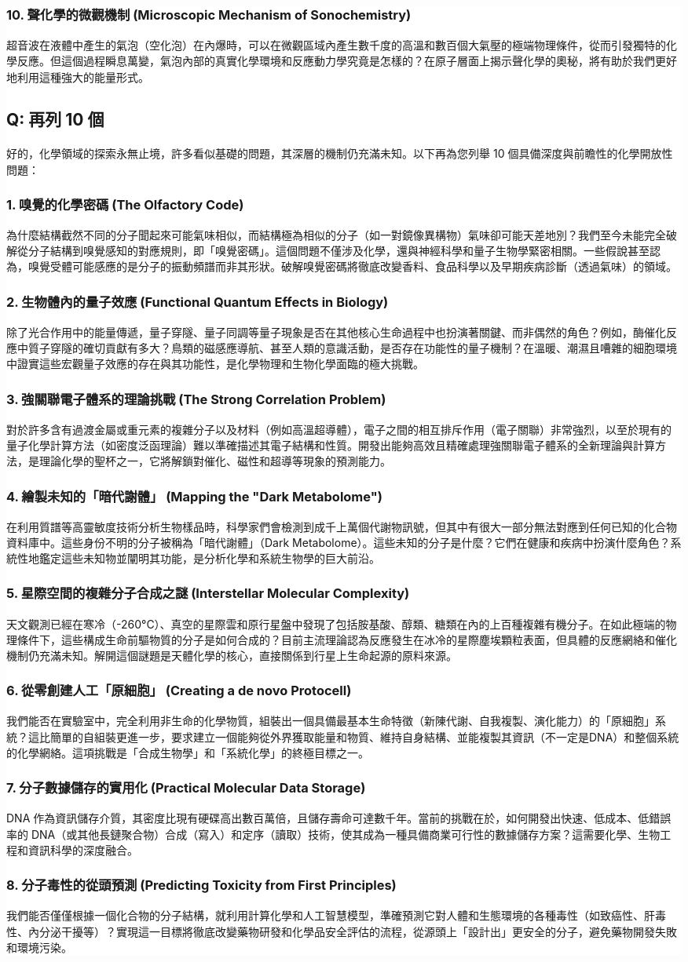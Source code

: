###  **10. 聲化學的微觀機制 (Microscopic Mechanism of Sonochemistry)** 

超音波在液體中產生的氣泡（空化泡）在內爆時，可以在微觀區域內產生數千度的高溫和數百個大氣壓的極端物理條件，從而引發獨特的化學反應。但這個過程瞬息萬變，氣泡內部的真實化學環境和反應動力學究竟是怎樣的？在原子層面上揭示聲化學的奧秘，將有助於我們更好地利用這種強大的能量形式。

## Q: 再列 10 個

好的，化學領域的探索永無止境，許多看似基礎的問題，其深層的機制仍充滿未知。以下再為您列舉 10 個具備深度與前瞻性的化學開放性問題：

###  **1. 嗅覺的化學密碼 (The Olfactory Code)** 

為什麼結構截然不同的分子聞起來可能氣味相似，而結構極為相似的分子（如一對鏡像異構物）氣味卻可能天差地別？我們至今未能完全破解從分子結構到嗅覺感知的對應規則，即「嗅覺密碼」。這個問題不僅涉及化學，還與神經科學和量子生物學緊密相關。一些假說甚至認為，嗅覺受體可能感應的是分子的振動頻譜而非其形狀。破解嗅覺密碼將徹底改變香料、食品科學以及早期疾病診斷（透過氣味）的領域。

###  **2. 生物體內的量子效應 (Functional Quantum Effects in Biology)** 

除了光合作用中的能量傳遞，量子穿隧、量子同調等量子現象是否在其他核心生命過程中也扮演著關鍵、而非偶然的角色？例如，酶催化反應中質子穿隧的確切貢獻有多大？鳥類的磁感應導航、甚至人類的意識活動，是否存在功能性的量子機制？在溫暖、潮濕且嘈雜的細胞環境中證實這些宏觀量子效應的存在與其功能性，是化學物理和生物化學面臨的極大挑戰。

###  **3. 強關聯電子體系的理論挑戰 (The Strong Correlation Problem)** 

對於許多含有過渡金屬或重元素的複雜分子以及材料（例如高溫超導體），電子之間的相互排斥作用（電子關聯）非常強烈，以至於現有的量子化學計算方法（如密度泛函理論）難以準確描述其電子結構和性質。開發出能夠高效且精確處理強關聯電子體系的全新理論與計算方法，是理論化學的聖杯之一，它將解鎖對催化、磁性和超導等現象的預測能力。

###  **4. 繪製未知的「暗代謝體」 (Mapping the "Dark Metabolome")** 

在利用質譜等高靈敏度技術分析生物樣品時，科學家們會檢測到成千上萬個代謝物訊號，但其中有很大一部分無法對應到任何已知的化合物資料庫中。這些身份不明的分子被稱為「暗代謝體」（Dark Metabolome）。這些未知的分子是什麼？它們在健康和疾病中扮演什麼角色？系統性地鑑定這些未知物並闡明其功能，是分析化學和系統生物學的巨大前沿。

###  **5. 星際空間的複雜分子合成之謎 (Interstellar Molecular Complexity)** 

天文觀測已經在寒冷（-260°C）、真空的星際雲和原行星盤中發現了包括胺基酸、醇類、糖類在內的上百種複雜有機分子。在如此極端的物理條件下，這些構成生命前驅物質的分子是如何合成的？目前主流理論認為反應發生在冰冷的星際塵埃顆粒表面，但具體的反應網絡和催化機制仍充滿未知。解開這個謎題是天體化學的核心，直接關係到行星上生命起源的原料來源。

###  **6. 從零創建人工「原細胞」 (Creating a de novo Protocell)** 

我們能否在實驗室中，完全利用非生命的化學物質，組裝出一個具備最基本生命特徵（新陳代謝、自我複製、演化能力）的「原細胞」系統？這比簡單的自組裝更進一步，要求建立一個能夠從外界獲取能量和物質、維持自身結構、並能複製其資訊（不一定是DNA）和整個系統的化學網絡。這項挑戰是「合成生物學」和「系統化學」的終極目標之一。

###  **7. 分子數據儲存的實用化 (Practical Molecular Data Storage)** 

DNA 作為資訊儲存介質，其密度比現有硬碟高出數百萬倍，且儲存壽命可達數千年。當前的挑戰在於，如何開發出快速、低成本、低錯誤率的 DNA（或其他長鏈聚合物）合成（寫入）和定序（讀取）技術，使其成為一種具備商業可行性的數據儲存方案？這需要化學、生物工程和資訊科學的深度融合。

###  **8. 分子毒性的從頭預測 (Predicting Toxicity from First Principles)** 

我們能否僅僅根據一個化合物的分子結構，就利用計算化學和人工智慧模型，準確預測它對人體和生態環境的各種毒性（如致癌性、肝毒性、內分泌干擾等）？實現這一目標將徹底改變藥物研發和化學品安全評估的流程，從源頭上「設計出」更安全的分子，避免藥物開發失敗和環境污染。

